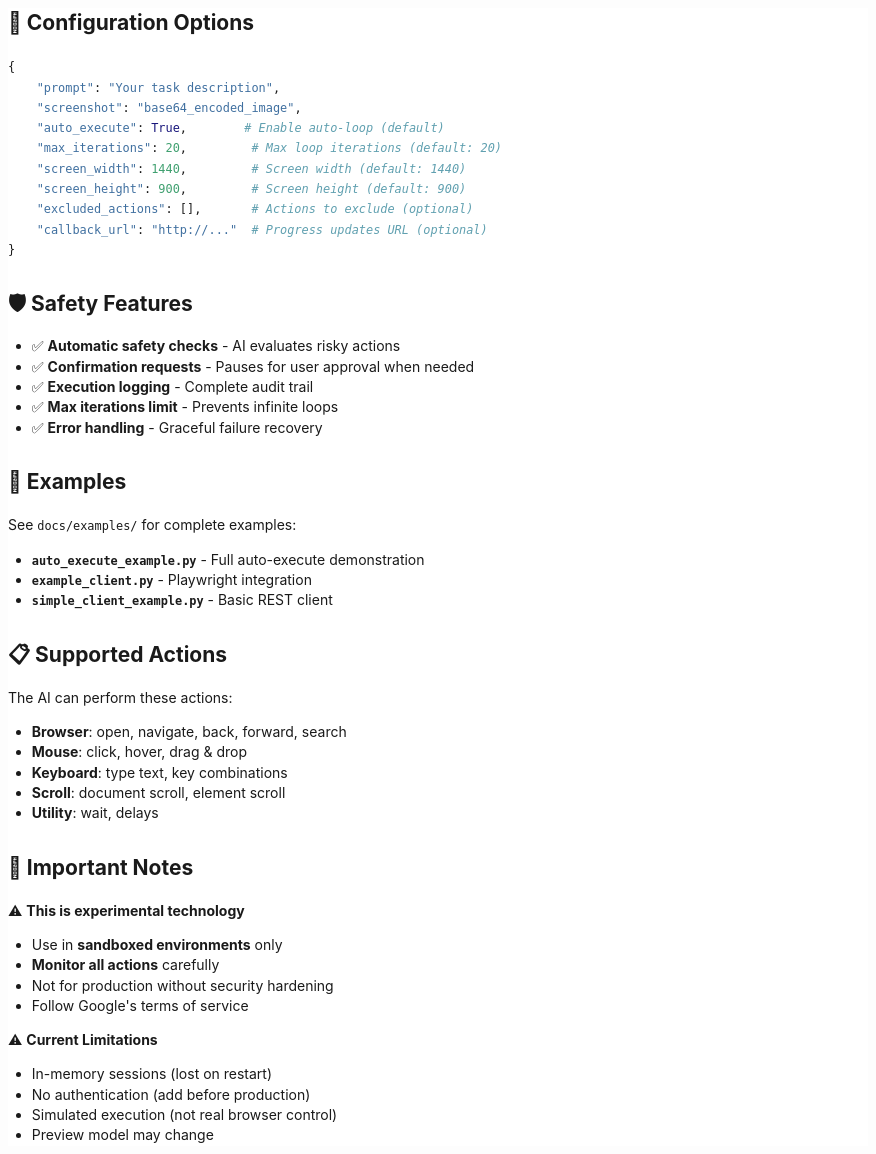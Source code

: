 ## 🔧 Configuration Options

```python
{
    "prompt": "Your task description",
    "screenshot": "base64_encoded_image",
    "auto_execute": True,        # Enable auto-loop (default)
    "max_iterations": 20,         # Max loop iterations (default: 20)
    "screen_width": 1440,         # Screen width (default: 1440)
    "screen_height": 900,         # Screen height (default: 900)
    "excluded_actions": [],       # Actions to exclude (optional)
    "callback_url": "http://..."  # Progress updates URL (optional)
}
```

## 🛡️ Safety Features

- ✅ **Automatic safety checks** - AI evaluates risky actions
- ✅ **Confirmation requests** - Pauses for user approval when needed
- ✅ **Execution logging** - Complete audit trail
- ✅ **Max iterations limit** - Prevents infinite loops
- ✅ **Error handling** - Graceful failure recovery

## 📖 Examples

See `docs/examples/` for complete examples:
- **`auto_execute_example.py`** - Full auto-execute demonstration
- **`example_client.py`** - Playwright integration
- **`simple_client_example.py`** - Basic REST client

## 📋 Supported Actions

The AI can perform these actions:
- **Browser**: open, navigate, back, forward, search
- **Mouse**: click, hover, drag & drop
- **Keyboard**: type text, key combinations
- **Scroll**: document scroll, element scroll
- **Utility**: wait, delays

## 🚨 Important Notes

⚠️ **This is experimental technology**
- Use in **sandboxed environments** only
- **Monitor all actions** carefully
- Not for production without security hardening
- Follow Google's terms of service

⚠️ **Current Limitations**
- In-memory sessions (lost on restart)
- No authentication (add before production)
- Simulated execution (not real browser control)
- Preview model may change
